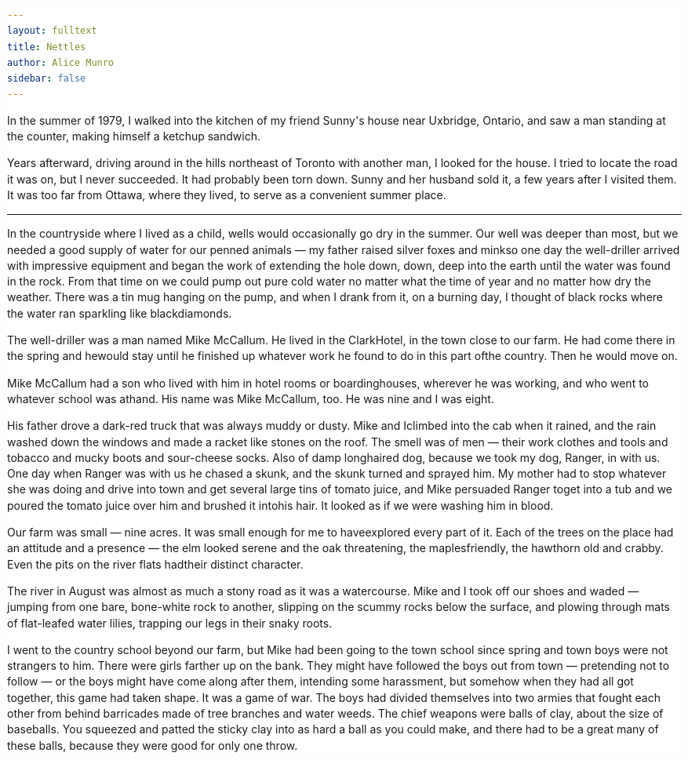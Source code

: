 ```yaml
---
layout: fulltext
title: Nettles
author: Alice Munro
sidebar: false
---
```


In the summer of 1979, I walked into the kitchen of my friend Sunny's house near Uxbridge, Ontario, and saw a man standing at the counter, making himself a ketchup sandwich.

Years afterward, driving around in the hills northeast of Toronto with another man, I looked for the house. I tried to locate the road it was on, but I never succeeded. It had probably been torn down. Sunny and her husband sold it, a few years after I visited them. It was too far from Ottawa, where they lived, to serve as a convenient summer place.

----

In the countryside where I lived as a child, wells would occasionally go dry in the summer. Our well was deeper than most, but we needed a good supply of water for our penned animals — my father raised silver foxes and minkso one day the well-driller arrived with impressive equipment and began the work of extending the hole down, down, deep into the earth until the water was found in the rock. From that time on we could pump out pure cold water no matter what the time of year and no matter how dry the weather. There was a tin mug hanging on the pump, and when I drank from it, on a burning day, I thought of black rocks where the water ran sparkling like blackdiamonds.

The well-driller was a man named Mike McCallum. He lived in the ClarkHotel, in the town close to our farm. He had come there in the spring and hewould stay until he finished up whatever work he found to do in this part ofthe country. Then he would move on.

Mike McCallum had a son who lived with him in hotel rooms or boardinghouses, wherever he was working, and who went to whatever school was athand. His name was Mike McCallum, too. He was nine and I was eight.

His father drove a dark-red truck that was always muddy or dusty. Mike and Iclimbed into the cab when it rained, and the rain washed down the windows and made a racket like stones on the roof. The smell was of men — their work clothes and tools and tobacco and mucky boots and sour-cheese socks. Also of damp longhaired dog, because we took my dog, Ranger, in with us. One day when Ranger was with us he chased a skunk, and the skunk turned and sprayed him. My mother had to stop whatever she was doing and drive into town and get several large tins of tomato juice, and Mike persuaded Ranger toget into a tub and we poured the tomato juice over him and brushed it intohis hair. It looked as if we were washing him in blood.

Our farm was small — nine acres. It was small enough for me to haveexplored every part of it. Each of the trees on the place had an attitude and a presence — the elm looked serene and the oak threatening, the maplesfriendly, the hawthorn old and crabby. Even the pits on the river flats hadtheir distinct character.

The river in August was almost as much a stony road as it was a watercourse. Mike and I took off our shoes and waded — jumping from one bare, bone-white rock to another, slipping on the scummy rocks below the surface, and plowing through mats of flat-leafed water lilies, trapping our legs in their snaky roots.

I went to the country school beyond our farm, but Mike had been going to the town school since spring and town boys were not strangers to him. There were girls farther up on the bank. They might have followed the boys out from town — pretending not to follow — or the boys might have come along after them, intending some harassment, but somehow when they had all got together, this game had taken shape. It was a game of war. The boys had divided themselves into two armies that fought each other from behind barricades made of tree branches and water weeds. The chief weapons were balls of clay, about the size of baseballs. You squeezed and patted the sticky clay into as hard a ball as you could make, and there had to be a great many of these balls, because they were good for only one throw.
